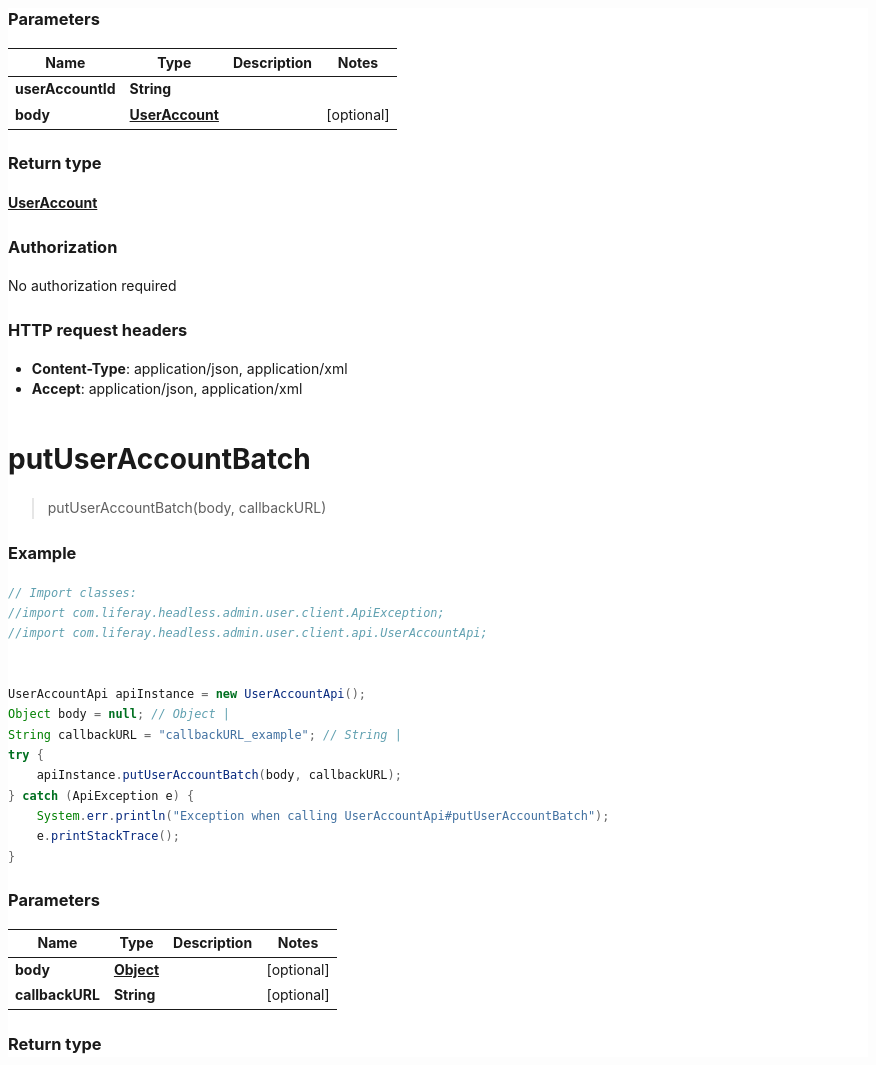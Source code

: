 ### Parameters

Name | Type | Description  | Notes
------------- | ------------- | ------------- | -------------
 **userAccountId** | **String**|  |
 **body** | [**UserAccount**](UserAccount.md)|  | [optional]

### Return type

[**UserAccount**](UserAccount.md)

### Authorization

No authorization required

### HTTP request headers

 - **Content-Type**: application/json, application/xml
 - **Accept**: application/json, application/xml

<a name="putUserAccountBatch"></a>
# **putUserAccountBatch**
> putUserAccountBatch(body, callbackURL)



### Example
```java
// Import classes:
//import com.liferay.headless.admin.user.client.ApiException;
//import com.liferay.headless.admin.user.client.api.UserAccountApi;


UserAccountApi apiInstance = new UserAccountApi();
Object body = null; // Object | 
String callbackURL = "callbackURL_example"; // String | 
try {
    apiInstance.putUserAccountBatch(body, callbackURL);
} catch (ApiException e) {
    System.err.println("Exception when calling UserAccountApi#putUserAccountBatch");
    e.printStackTrace();
}
```

### Parameters

Name | Type | Description  | Notes
------------- | ------------- | ------------- | -------------
 **body** | [**Object**](Object.md)|  | [optional]
 **callbackURL** | **String**|  | [optional]

### Return type
